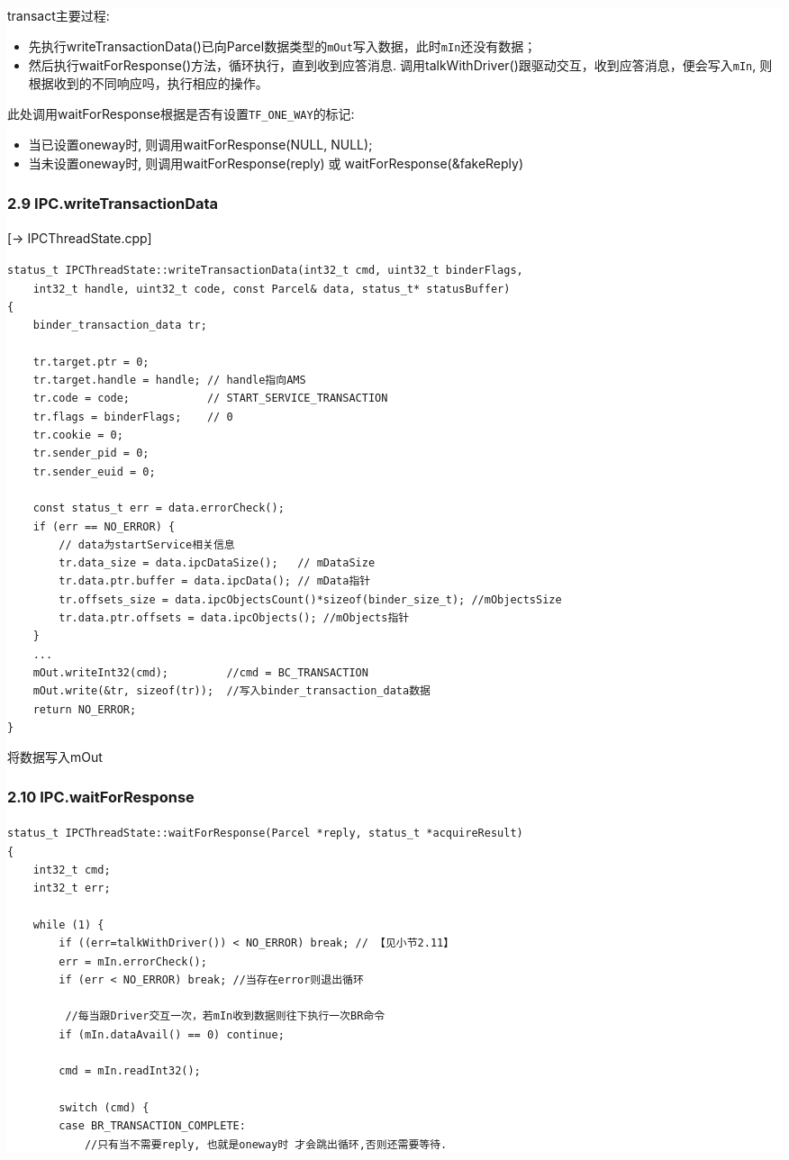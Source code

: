 transact主要过程:

- 先执行writeTransactionData()已向Parcel数据类型的`mOut`写入数据，此时`mIn`还没有数据；
- 然后执行waitForResponse()方法，循环执行，直到收到应答消息. 调用talkWithDriver()跟驱动交互，收到应答消息，便会写入`mIn`, 则根据收到的不同响应吗，执行相应的操作。

此处调用waitForResponse根据是否有设置`TF_ONE_WAY`的标记:

- 当已设置oneway时, 则调用waitForResponse(NULL, NULL);
- 当未设置oneway时, 则调用waitForResponse(reply) 或 waitForResponse(&fakeReply)

### 2.9 IPC.writeTransactionData

[-> IPCThreadState.cpp]

```
status_t IPCThreadState::writeTransactionData(int32_t cmd, uint32_t binderFlags,
    int32_t handle, uint32_t code, const Parcel& data, status_t* statusBuffer)
{
    binder_transaction_data tr;

    tr.target.ptr = 0;
    tr.target.handle = handle; // handle指向AMS
    tr.code = code;            // START_SERVICE_TRANSACTION
    tr.flags = binderFlags;    // 0
    tr.cookie = 0;
    tr.sender_pid = 0;
    tr.sender_euid = 0;

    const status_t err = data.errorCheck();
    if (err == NO_ERROR) {
        // data为startService相关信息
        tr.data_size = data.ipcDataSize();   // mDataSize
        tr.data.ptr.buffer = data.ipcData(); // mData指针
        tr.offsets_size = data.ipcObjectsCount()*sizeof(binder_size_t); //mObjectsSize
        tr.data.ptr.offsets = data.ipcObjects(); //mObjects指针
    }
    ...
    mOut.writeInt32(cmd);         //cmd = BC_TRANSACTION
    mOut.write(&tr, sizeof(tr));  //写入binder_transaction_data数据
    return NO_ERROR;
}
```

将数据写入mOut

### 2.10 IPC.waitForResponse

```
status_t IPCThreadState::waitForResponse(Parcel *reply, status_t *acquireResult)
{
    int32_t cmd;
    int32_t err;

    while (1) {
        if ((err=talkWithDriver()) < NO_ERROR) break; // 【见小节2.11】
        err = mIn.errorCheck();
        if (err < NO_ERROR) break; //当存在error则退出循环

         //每当跟Driver交互一次，若mIn收到数据则往下执行一次BR命令
        if (mIn.dataAvail() == 0) continue;

        cmd = mIn.readInt32();

        switch (cmd) {
        case BR_TRANSACTION_COMPLETE:
            //只有当不需要reply, 也就是oneway时 才会跳出循环,否则还需要等待.
```